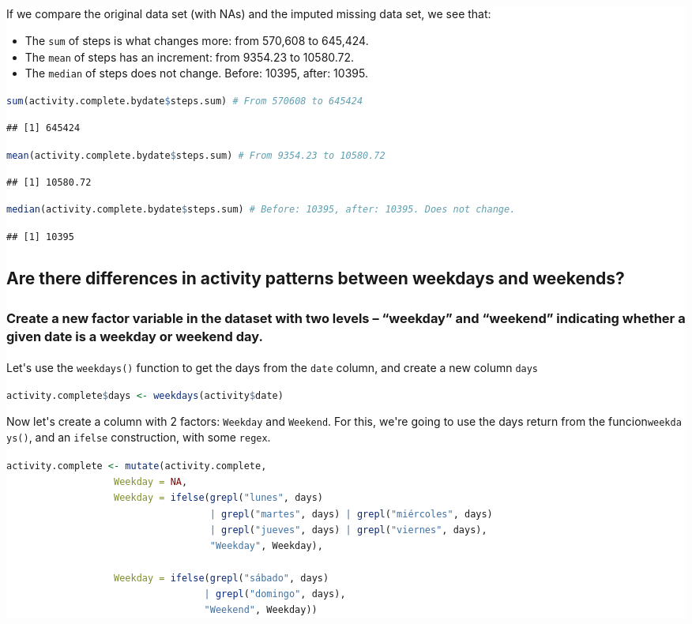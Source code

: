 

If we compare the original data set (with NAs) and the imputed missing data set, we see that:

* The `sum` of steps is what changes more: from 570,608 to 645,424.
* The `mean` of steps has an increment: from 9354.23 to 10580.72.
* The `median` of steps does not change. Before: 10395, after: 10395.




```r
sum(activity.complete.bydate$steps.sum) # From 570608 to 645424
```

```
## [1] 645424
```

```r
mean(activity.complete.bydate$steps.sum) # From 9354.23 to 10580.72
```

```
## [1] 10580.72
```

```r
median(activity.complete.bydate$steps.sum) # Before: 10395, after: 10395. Does not change.
```

```
## [1] 10395
```


## Are there differences in activity patterns between weekdays and weekends?


### Create a new factor variable in the dataset with two levels – “weekday” and “weekend” indicating whether a given date is a weekday or weekend day.


  
  

Let's use the `weekdays()` function to get the days from the `date` column, and create a new column `days`



```r
activity.complete$days <- weekdays(activity$date)
```


Now let's create a column with 2 factors: `Weekday` and `Weekend`. For this, we're going to use the days return from the funcion`weekdays()`, and an `ifelse` construction, with some `regex`.



```r
activity.complete <- mutate(activity.complete,
                   Weekday = NA,
                   Weekday = ifelse(grepl("lunes", days)
                                    | grepl("martes", days) | grepl("miércoles", days)
                                    | grepl("jueves", days) | grepl("viernes", days),
                                    "Weekday", Weekday),
                             
                   Weekday = ifelse(grepl("sábado", days)
                                   | grepl("domingo", days),
                                   "Weekend", Weekday))
```
